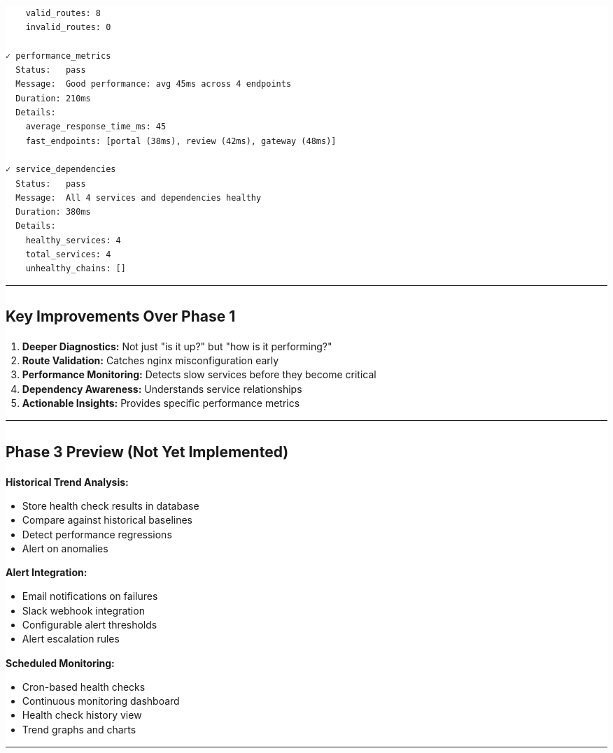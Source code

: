 ```
    valid_routes: 8
    invalid_routes: 0

✓ performance_metrics
  Status:   pass
  Message:  Good performance: avg 45ms across 4 endpoints
  Duration: 210ms
  Details:
    average_response_time_ms: 45
    fast_endpoints: [portal (38ms), review (42ms), gateway (48ms)]

✓ service_dependencies
  Status:   pass
  Message:  All 4 services and dependencies healthy
  Duration: 380ms
  Details:
    healthy_services: 4
    total_services: 4
    unhealthy_chains: []
```

---

## Key Improvements Over Phase 1

1. **Deeper Diagnostics:** Not just "is it up?" but "how is it performing?"
2. **Route Validation:** Catches nginx misconfiguration early
3. **Performance Monitoring:** Detects slow services before they become critical
4. **Dependency Awareness:** Understands service relationships
5. **Actionable Insights:** Provides specific performance metrics

---

## Phase 3 Preview (Not Yet Implemented)

**Historical Trend Analysis:**
- Store health check results in database
- Compare against historical baselines
- Detect performance regressions
- Alert on anomalies

**Alert Integration:**
- Email notifications on failures
- Slack webhook integration
- Configurable alert thresholds
- Alert escalation rules

**Scheduled Monitoring:**
- Cron-based health checks
- Continuous monitoring dashboard
- Health check history view
- Trend graphs and charts

---